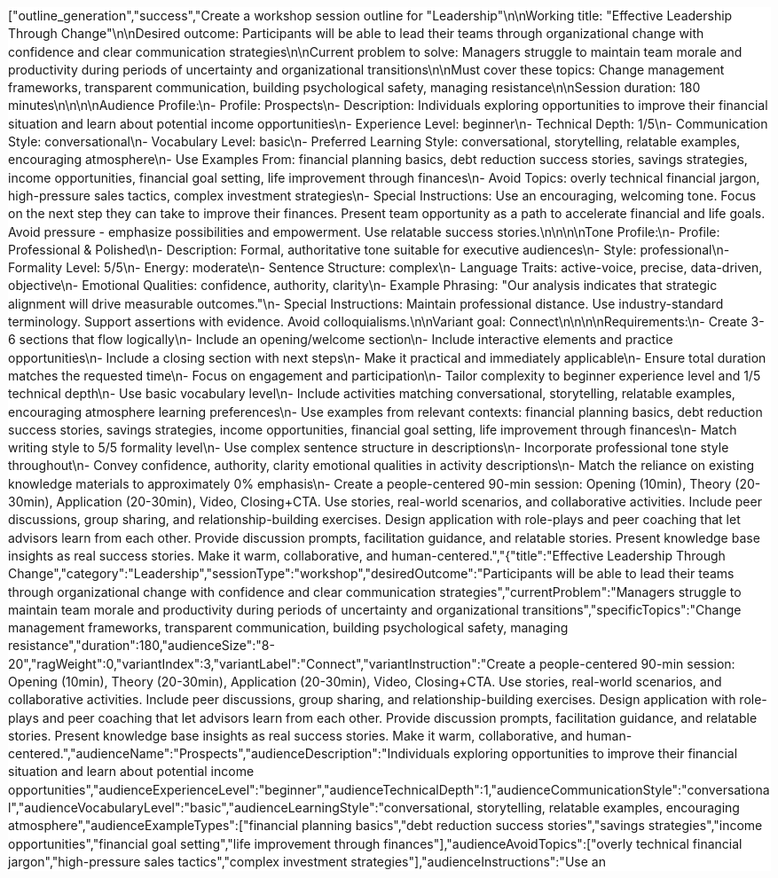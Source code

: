 ["outline_generation","success","Create a workshop session outline for \"Leadership\"\\n\\nWorking title: \"Effective Leadership Through Change\"\\n\\nDesired outcome: Participants will be able to lead their teams through organizational change with confidence and clear communication strategies\\n\\nCurrent problem to solve: Managers struggle to maintain team morale and productivity during periods of uncertainty and organizational transitions\\n\\nMust cover these topics: Change management frameworks, transparent communication, building psychological safety, managing resistance\\n\\nSession duration: 180 minutes\\n\\n\\n\\nAudience Profile:\\n- Profile: Prospects\\n- Description: Individuals exploring opportunities to improve their financial situation and learn about potential income opportunities\\n- Experience Level: beginner\\n- Technical Depth: 1/5\\n- Communication Style: conversational\\n- Vocabulary Level: basic\\n- Preferred Learning Style: conversational, storytelling, relatable examples, encouraging atmosphere\\n- Use Examples From: financial planning basics, debt reduction success stories, savings strategies, income opportunities, financial goal setting, life improvement through finances\\n- Avoid Topics: overly technical financial jargon, high-pressure sales tactics, complex investment strategies\\n- Special Instructions: Use an encouraging, welcoming tone. Focus on the next step they can take to improve their finances. Present team opportunity as a path to accelerate financial and life goals. Avoid pressure - emphasize possibilities and empowerment. Use relatable success stories.\\n\\n\\n\\nTone Profile:\\n- Profile: Professional & Polished\\n- Description: Formal, authoritative tone suitable for executive audiences\\n- Style: professional\\n- Formality Level: 5/5\\n- Energy: moderate\\n- Sentence Structure: complex\\n- Language Traits: active-voice, precise, data-driven, objective\\n- Emotional Qualities: confidence, authority, clarity\\n- Example Phrasing: \"Our analysis indicates that strategic alignment will drive measurable outcomes.\"\\n- Special Instructions: Maintain professional distance. Use industry-standard terminology. Support assertions with evidence. Avoid colloquialisms.\\n\\nVariant goal: Connect\\n\\n\\n\\nRequirements:\\n- Create 3-6 sections that flow logically\\n- Include an opening/welcome section\\n- Include interactive elements and practice opportunities\\n- Include a closing section with next steps\\n- Make it practical and immediately applicable\\n- Ensure total duration matches the requested time\\n- Focus on engagement and participation\\n- Tailor complexity to beginner experience level and 1/5 technical depth\\n- Use basic vocabulary level\\n- Include activities matching conversational, storytelling, relatable examples, encouraging atmosphere learning preferences\\n- Use examples from relevant contexts: financial planning basics, debt reduction success stories, savings strategies, income opportunities, financial goal setting, life improvement through finances\\n- Match writing style to 5/5 formality level\\n- Use complex sentence structure in descriptions\\n- Incorporate professional tone style throughout\\n- Convey confidence, authority, clarity emotional qualities in activity descriptions\\n- Match the reliance on existing knowledge materials to approximately 0% emphasis\\n- Create a people-centered 90-min session: Opening (10min), Theory (20-30min), Application (20-30min), Video, Closing+CTA. Use stories, real-world scenarios, and collaborative activities. Include peer discussions, group sharing, and relationship-building exercises. Design application with role-plays and peer coaching that let advisors learn from each other. Provide discussion prompts, facilitation guidance, and relatable stories. Present knowledge base insights as real success stories. Make it warm, collaborative, and human-centered.","{\"title\":\"Effective Leadership Through Change\",\"category\":\"Leadership\",\"sessionType\":\"workshop\",\"desiredOutcome\":\"Participants will be able to lead their teams through organizational change with confidence and clear communication strategies\",\"currentProblem\":\"Managers struggle to maintain team morale and productivity during periods of uncertainty and organizational transitions\",\"specificTopics\":\"Change management frameworks, transparent communication, building psychological safety, managing resistance\",\"duration\":180,\"audienceSize\":\"8-20\",\"ragWeight\":0,\"variantIndex\":3,\"variantLabel\":\"Connect\",\"variantInstruction\":\"Create a people-centered 90-min session: Opening (10min), Theory (20-30min), Application (20-30min), Video, Closing+CTA. Use stories, real-world scenarios, and collaborative activities. Include peer discussions, group sharing, and relationship-building exercises. Design application with role-plays and peer coaching that let advisors learn from each other. Provide discussion prompts, facilitation guidance, and relatable stories. Present knowledge base insights as real success stories. Make it warm, collaborative, and human-centered.\",\"audienceName\":\"Prospects\",\"audienceDescription\":\"Individuals exploring opportunities to improve their financial situation and learn about potential income opportunities\",\"audienceExperienceLevel\":\"beginner\",\"audienceTechnicalDepth\":1,\"audienceCommunicationStyle\":\"conversational\",\"audienceVocabularyLevel\":\"basic\",\"audienceLearningStyle\":\"conversational, storytelling, relatable examples, encouraging atmosphere\",\"audienceExampleTypes\":[\"financial planning basics\",\"debt reduction success stories\",\"savings strategies\",\"income opportunities\",\"financial goal setting\",\"life improvement through finances\"],\"audienceAvoidTopics\":[\"overly technical financial jargon\",\"high-pressure sales tactics\",\"complex investment strategies\"],\"audienceInstructions\":\"Use an